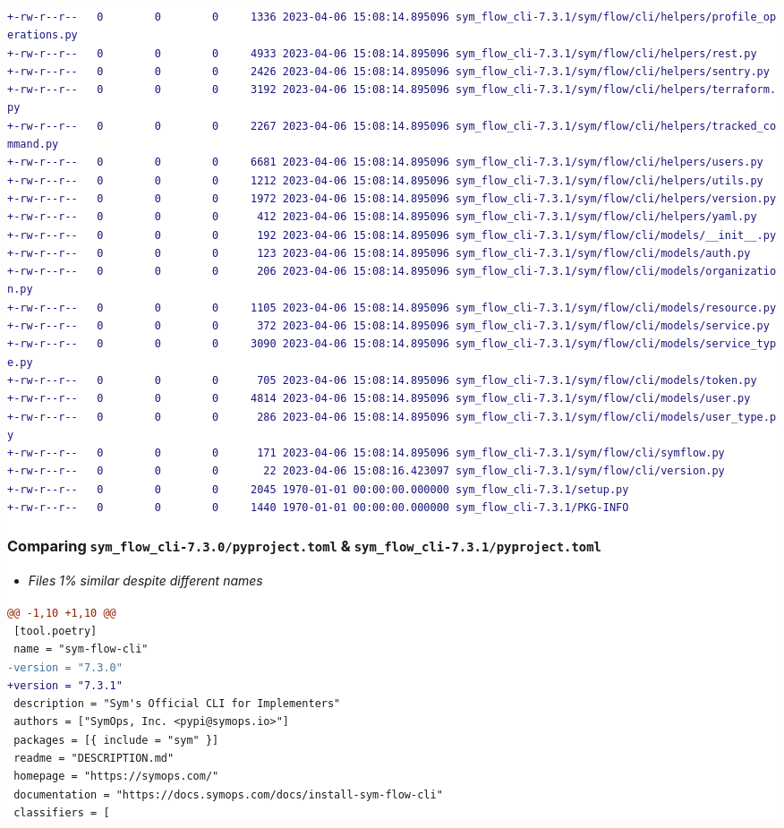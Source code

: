 ```diff
+-rw-r--r--   0        0        0     1336 2023-04-06 15:08:14.895096 sym_flow_cli-7.3.1/sym/flow/cli/helpers/profile_operations.py
+-rw-r--r--   0        0        0     4933 2023-04-06 15:08:14.895096 sym_flow_cli-7.3.1/sym/flow/cli/helpers/rest.py
+-rw-r--r--   0        0        0     2426 2023-04-06 15:08:14.895096 sym_flow_cli-7.3.1/sym/flow/cli/helpers/sentry.py
+-rw-r--r--   0        0        0     3192 2023-04-06 15:08:14.895096 sym_flow_cli-7.3.1/sym/flow/cli/helpers/terraform.py
+-rw-r--r--   0        0        0     2267 2023-04-06 15:08:14.895096 sym_flow_cli-7.3.1/sym/flow/cli/helpers/tracked_command.py
+-rw-r--r--   0        0        0     6681 2023-04-06 15:08:14.895096 sym_flow_cli-7.3.1/sym/flow/cli/helpers/users.py
+-rw-r--r--   0        0        0     1212 2023-04-06 15:08:14.895096 sym_flow_cli-7.3.1/sym/flow/cli/helpers/utils.py
+-rw-r--r--   0        0        0     1972 2023-04-06 15:08:14.895096 sym_flow_cli-7.3.1/sym/flow/cli/helpers/version.py
+-rw-r--r--   0        0        0      412 2023-04-06 15:08:14.895096 sym_flow_cli-7.3.1/sym/flow/cli/helpers/yaml.py
+-rw-r--r--   0        0        0      192 2023-04-06 15:08:14.895096 sym_flow_cli-7.3.1/sym/flow/cli/models/__init__.py
+-rw-r--r--   0        0        0      123 2023-04-06 15:08:14.895096 sym_flow_cli-7.3.1/sym/flow/cli/models/auth.py
+-rw-r--r--   0        0        0      206 2023-04-06 15:08:14.895096 sym_flow_cli-7.3.1/sym/flow/cli/models/organization.py
+-rw-r--r--   0        0        0     1105 2023-04-06 15:08:14.895096 sym_flow_cli-7.3.1/sym/flow/cli/models/resource.py
+-rw-r--r--   0        0        0      372 2023-04-06 15:08:14.895096 sym_flow_cli-7.3.1/sym/flow/cli/models/service.py
+-rw-r--r--   0        0        0     3090 2023-04-06 15:08:14.895096 sym_flow_cli-7.3.1/sym/flow/cli/models/service_type.py
+-rw-r--r--   0        0        0      705 2023-04-06 15:08:14.895096 sym_flow_cli-7.3.1/sym/flow/cli/models/token.py
+-rw-r--r--   0        0        0     4814 2023-04-06 15:08:14.895096 sym_flow_cli-7.3.1/sym/flow/cli/models/user.py
+-rw-r--r--   0        0        0      286 2023-04-06 15:08:14.895096 sym_flow_cli-7.3.1/sym/flow/cli/models/user_type.py
+-rw-r--r--   0        0        0      171 2023-04-06 15:08:14.895096 sym_flow_cli-7.3.1/sym/flow/cli/symflow.py
+-rw-r--r--   0        0        0       22 2023-04-06 15:08:16.423097 sym_flow_cli-7.3.1/sym/flow/cli/version.py
+-rw-r--r--   0        0        0     2045 1970-01-01 00:00:00.000000 sym_flow_cli-7.3.1/setup.py
+-rw-r--r--   0        0        0     1440 1970-01-01 00:00:00.000000 sym_flow_cli-7.3.1/PKG-INFO
```

### Comparing `sym_flow_cli-7.3.0/pyproject.toml` & `sym_flow_cli-7.3.1/pyproject.toml`

 * *Files 1% similar despite different names*

```diff
@@ -1,10 +1,10 @@
 [tool.poetry]
 name = "sym-flow-cli"
-version = "7.3.0"
+version = "7.3.1"
 description = "Sym's Official CLI for Implementers"
 authors = ["SymOps, Inc. <pypi@symops.io>"]
 packages = [{ include = "sym" }]
 readme = "DESCRIPTION.md"
 homepage = "https://symops.com/"
 documentation = "https://docs.symops.com/docs/install-sym-flow-cli"
 classifiers = [
```
